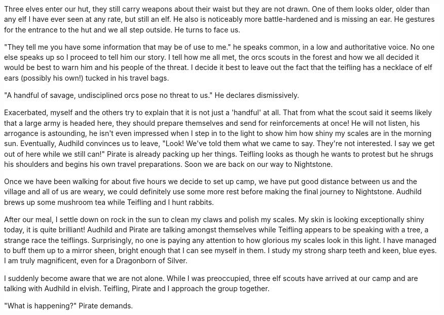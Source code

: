 Three elves enter our hut, they still carry weapons about their waist but they are not drawn. One of them looks older,
older than any elf I have ever seen at any rate, but still an elf. He also is noticeably more battle-hardened and is
missing an ear. He gestures for the entrance to the hut and we all step outside. He turns to face us.

"They tell me you have some information that may be of use to me." he speaks common, in a low and authoritative voice.
No one else speaks up so I proceed to tell him our story. I tell how me all met, the orcs scouts in the forest and how
we all decided it would be best to warn him and his people of the threat. I decide it best to leave out the fact that
the teifling has a necklace of elf ears (possibly his own!) tucked in his travel bags. 

"A handful of savage, undisciplined orcs pose no threat to us." He declares dismissively. 

Exacerbated, myself and the others try to explain that it is not just a 'handful' at all. That from what the scout said
it seems likely that a large army is headed here, they should prepare themselves and send for reinforcements at once!
He will not listen, his arrogance is astounding, he isn't even impressed when I step in to the light to show him how
shiny my scales are in the morning sun. Eventually, Audhild convinces us to leave, "Look! We've told them what we came
to say. They're not interested. I say we get out of here while we still can!" Pirate is already packing up her things.
Teifling looks as though he wants to protest but he shrugs his shoulders and begins his own travel preparations. Soon
we are back on our way to Nightstone.

Once we have been walking for about five hours we decide to set up camp, we have put good distance between us and the
village and all of us are weary, we could definitely use some more rest before making the final journey to Nightstone.
Audhild brews up some mushroom tea while Teifling and I hunt rabbits. 

After our meal, I settle down on rock in the sun to clean my claws and polish my scales. My skin is looking
exceptionally shiny today, it is quite brilliant! Audhild and Pirate are talking amongst themselves while Teifling
appears to be speaking with a tree, a strange race the teiflings. Surprisingly, no one is paying any attention to how
glorious my scales look in this light. I have managed to buff them up to a mirror sheen, bright enough that I can see
myself in them. I study my strong sharp teeth and keen, blue eyes. I am truly magnificent, even for a Dragonborn of
Silver.

I suddenly become aware that we are not alone. While I was preoccupied, three elf scouts have arrived at our camp and
are talking with Audhild in elvish. Teifling, Pirate and I approach the group together.

"What is happening?" Pirate demands.
